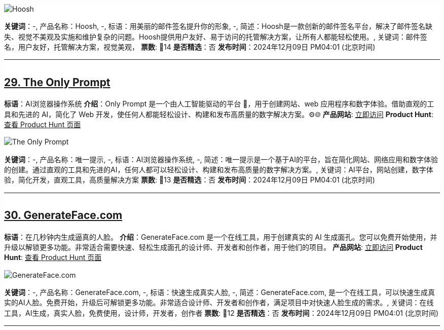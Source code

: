 ![Hoosh](https://ph-files.imgix.net/2798145b-d392-4cb9-ab81-33d6c67f020c.png?auto=format&fit=crop&frame=1&h=512&w=1024)

**关键词**：-, 产品名称：Hoosh, -, 标语：用美丽的邮件签名提升你的形象, -, 简述：Hoosh是一款创新的邮件签名平台，解决了邮件签名缺失、视觉不美观及实施和维护复杂的问题。Hoosh提供用户友好、易于访问的托管解决方案，让所有人都能轻松使用。, 关键词：邮件签名，用户友好，托管解决方案，视觉美观，
**票数**: 🔺14
**是否精选**：否
**发布时间**：2024年12月09日 PM04:01 (北京时间)

---

## [29. The Only Prompt](https://www.producthunt.com/posts/the-only-prompt?utm_campaign=producthunt-api&utm_medium=api-v2&utm_source=Application%3A+nextauth+%28ID%3A+151633%29)
**标语**：AI浏览器操作系统
**介绍**：Only Prompt 是一个由人工智能驱动的平台 🤖，用于创建网站、web 应用程序和数字体验。借助直观的工具和先进的 AI，简化了 Web 开发，使任何人都能轻松设计、构建和发布高质量的数字解决方案。⚙️🌐
**产品网站**: [立即访问](https://www.producthunt.com/r/DNB6R5ATAYQO5C?utm_campaign=producthunt-api&utm_medium=api-v2&utm_source=Application%3A+nextauth+%28ID%3A+151633%29)
**Product Hunt**: [查看 Product Hunt 页面](https://www.producthunt.com/posts/the-only-prompt?utm_campaign=producthunt-api&utm_medium=api-v2&utm_source=Application%3A+nextauth+%28ID%3A+151633%29)

![The Only Prompt](https://ph-files.imgix.net/3c054c45-4622-46de-9c54-c8da76d053bb.png?auto=format&fit=crop&frame=1&h=512&w=1024)

**关键词**：-, 产品名称：唯一提示, -, 标语：AI浏览器操作系统, -, 简述：唯一提示是一个基于AI的平台，旨在简化网站、网络应用和数字体验的创建。通过直观的工具和先进的AI，任何人都可以轻松设计、构建和发布高质量的数字解决方案。, 关键词：AI平台，网站创建，数字体验，简化开发，直观工具，高质量解决方案
**票数**: 🔺13
**是否精选**：否
**发布时间**：2024年12月09日 PM04:01 (北京时间)

---

## [30. GenerateFace.com](https://www.producthunt.com/posts/generateface-com?utm_campaign=producthunt-api&utm_medium=api-v2&utm_source=Application%3A+nextauth+%28ID%3A+151633%29)
**标语**：在几秒钟内生成逼真的人脸。
**介绍**：GenerateFace.com 是一个在线工具，用于创建真实的 AI 生成面孔。您可以免费开始使用，并升级以解锁更多功能。非常适合需要快速、轻松生成面孔的设计师、开发者和创作者，用于他们的项目。
**产品网站**: [立即访问](https://www.producthunt.com/r/P3FV36HYB2PQMD?utm_campaign=producthunt-api&utm_medium=api-v2&utm_source=Application%3A+nextauth+%28ID%3A+151633%29)
**Product Hunt**: [查看 Product Hunt 页面](https://www.producthunt.com/posts/generateface-com?utm_campaign=producthunt-api&utm_medium=api-v2&utm_source=Application%3A+nextauth+%28ID%3A+151633%29)

![GenerateFace.com](https://ph-files.imgix.net/116779af-7d7d-4e0c-9e82-007bf12c821c.png?auto=format&fit=crop&frame=1&h=512&w=1024)

**关键词**：-, 产品名称：GenerateFace.com, -, 标语：快速生成真实人脸, -, 简述：GenerateFace.com, 是一个在线工具，可以快速生成真实的AI人脸。免费开始，升级后可解锁更多功能。非常适合设计师、开发者和创作者，满足项目中对快速人脸生成的需求。, 关键词：在线工具，AI生成，真实人脸，免费使用，设计师，开发者，创作者
**票数**: 🔺12
**是否精选**：否
**发布时间**：2024年12月09日 PM04:01 (北京时间)

---

